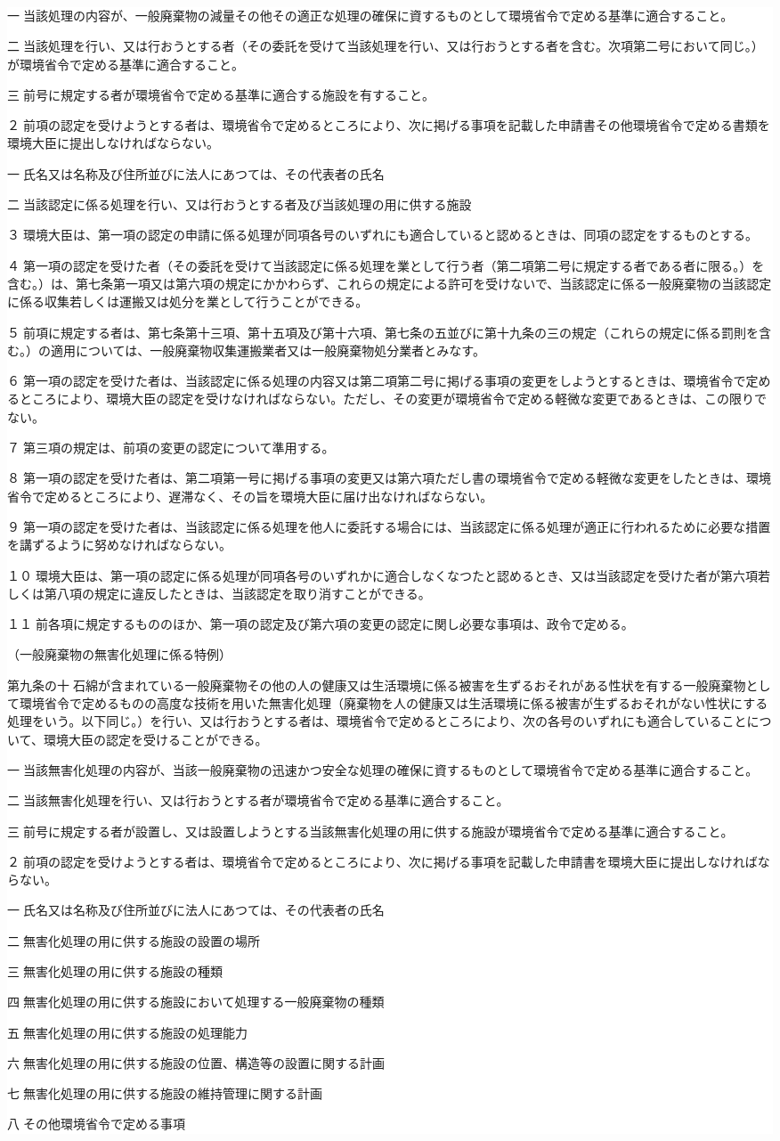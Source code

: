 一 当該処理の内容が、一般廃棄物の減量その他その適正な処理の確保に資するものとして環境省令で定める基準に適合すること。

二 当該処理を行い、又は行おうとする者（その委託を受けて当該処理を行い、又は行おうとする者を含む。次項第二号において同じ。）が環境省令で定める基準に適合すること。

三 前号に規定する者が環境省令で定める基準に適合する施設を有すること。

２ 前項の認定を受けようとする者は、環境省令で定めるところにより、次に掲げる事項を記載した申請書その他環境省令で定める書類を環境大臣に提出しなければならない。

一 氏名又は名称及び住所並びに法人にあつては、その代表者の氏名

二 当該認定に係る処理を行い、又は行おうとする者及び当該処理の用に供する施設

３ 環境大臣は、第一項の認定の申請に係る処理が同項各号のいずれにも適合していると認めるときは、同項の認定をするものとする。

４ 第一項の認定を受けた者（その委託を受けて当該認定に係る処理を業として行う者（第二項第二号に規定する者である者に限る。）を含む。）は、第七条第一項又は第六項の規定にかかわらず、これらの規定による許可を受けないで、当該認定に係る一般廃棄物の当該認定に係る収集若しくは運搬又は処分を業として行うことができる。

５ 前項に規定する者は、第七条第十三項、第十五項及び第十六項、第七条の五並びに第十九条の三の規定（これらの規定に係る罰則を含む。）の適用については、一般廃棄物収集運搬業者又は一般廃棄物処分業者とみなす。

６ 第一項の認定を受けた者は、当該認定に係る処理の内容又は第二項第二号に掲げる事項の変更をしようとするときは、環境省令で定めるところにより、環境大臣の認定を受けなければならない。ただし、その変更が環境省令で定める軽微な変更であるときは、この限りでない。

７ 第三項の規定は、前項の変更の認定について準用する。

８ 第一項の認定を受けた者は、第二項第一号に掲げる事項の変更又は第六項ただし書の環境省令で定める軽微な変更をしたときは、環境省令で定めるところにより、遅滞なく、その旨を環境大臣に届け出なければならない。

９ 第一項の認定を受けた者は、当該認定に係る処理を他人に委託する場合には、当該認定に係る処理が適正に行われるために必要な措置を講ずるように努めなければならない。

１０ 環境大臣は、第一項の認定に係る処理が同項各号のいずれかに適合しなくなつたと認めるとき、又は当該認定を受けた者が第六項若しくは第八項の規定に違反したときは、当該認定を取り消すことができる。

１１ 前各項に規定するもののほか、第一項の認定及び第六項の変更の認定に関し必要な事項は、政令で定める。

（一般廃棄物の無害化処理に係る特例）

第九条の十 石綿が含まれている一般廃棄物その他の人の健康又は生活環境に係る被害を生ずるおそれがある性状を有する一般廃棄物として環境省令で定めるものの高度な技術を用いた無害化処理（廃棄物を人の健康又は生活環境に係る被害が生ずるおそれがない性状にする処理をいう。以下同じ。）を行い、又は行おうとする者は、環境省令で定めるところにより、次の各号のいずれにも適合していることについて、環境大臣の認定を受けることができる。

一 当該無害化処理の内容が、当該一般廃棄物の迅速かつ安全な処理の確保に資するものとして環境省令で定める基準に適合すること。

二 当該無害化処理を行い、又は行おうとする者が環境省令で定める基準に適合すること。

三 前号に規定する者が設置し、又は設置しようとする当該無害化処理の用に供する施設が環境省令で定める基準に適合すること。

２ 前項の認定を受けようとする者は、環境省令で定めるところにより、次に掲げる事項を記載した申請書を環境大臣に提出しなければならない。

一 氏名又は名称及び住所並びに法人にあつては、その代表者の氏名

二 無害化処理の用に供する施設の設置の場所

三 無害化処理の用に供する施設の種類

四 無害化処理の用に供する施設において処理する一般廃棄物の種類

五 無害化処理の用に供する施設の処理能力

六 無害化処理の用に供する施設の位置、構造等の設置に関する計画

七 無害化処理の用に供する施設の維持管理に関する計画

八 その他環境省令で定める事項
